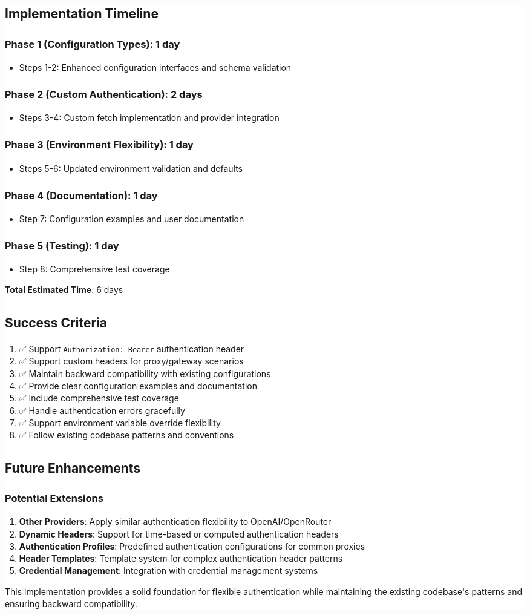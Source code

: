 ## Implementation Timeline

### Phase 1 (Configuration Types): 1 day

- Steps 1-2: Enhanced configuration interfaces and schema validation

### Phase 2 (Custom Authentication): 2 days

- Steps 3-4: Custom fetch implementation and provider integration

### Phase 3 (Environment Flexibility): 1 day

- Steps 5-6: Updated environment validation and defaults

### Phase 4 (Documentation): 1 day

- Step 7: Configuration examples and user documentation

### Phase 5 (Testing): 1 day

- Step 8: Comprehensive test coverage

**Total Estimated Time**: 6 days

## Success Criteria

1. ✅ Support `Authorization: Bearer` authentication header
2. ✅ Support custom headers for proxy/gateway scenarios
3. ✅ Maintain backward compatibility with existing configurations
4. ✅ Provide clear configuration examples and documentation
5. ✅ Include comprehensive test coverage
6. ✅ Handle authentication errors gracefully
7. ✅ Support environment variable override flexibility
8. ✅ Follow existing codebase patterns and conventions

## Future Enhancements

### Potential Extensions

1. **Other Providers**: Apply similar authentication flexibility to OpenAI/OpenRouter
2. **Dynamic Headers**: Support for time-based or computed authentication headers
3. **Authentication Profiles**: Predefined authentication configurations for common proxies
4. **Header Templates**: Template system for complex authentication header patterns
5. **Credential Management**: Integration with credential management systems

This implementation provides a solid foundation for flexible authentication while maintaining the existing codebase's patterns and ensuring backward compatibility.
